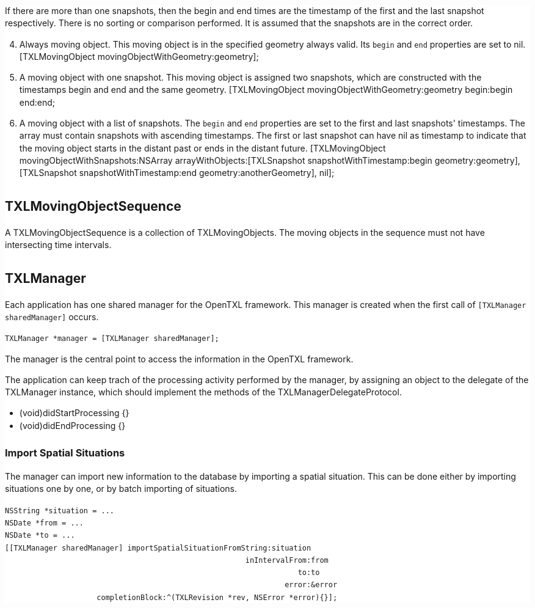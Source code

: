  If there are more than one snapshots, then the begin and end times are the timestamp of the first and the last snapshot respectively. There is no sorting or comparison performed. It is assumed that the snapshots are in the correct order.

 4. Always moving object. This moving object is in the specified geometry
 always valid. Its `begin` and `end` properties are set to nil. 
	[TXLMovingObject movingObjectWithGeometry:geometry];


 5. A moving object with one snapshot. This moving object is assigned two snapshots, which are constructed with the timestamps begin and end and the same geometry.
	[TXLMovingObject movingObjectWithGeometry:geometry
                                        begin:begin
                                          end:end;

 6. A moving object with a list of snapshots. The `begin` and `end` properties are set to the first and last snapshots' timestamps. The array must contain snapshots with ascending timestamps. The first or last snapshot can have nil as timestamp to indicate that the moving object starts in the distant past or ends in the distant future.
	[TXLMovingObject movingObjectWithSnapshots:NSArray arrayWithObjects:[TXLSnapshot snapshotWithTimestamp:begin geometry:geometry], [TXLSnapshot snapshotWithTimestamp:end geometry:anotherGeometry], nil];


## TXLMovingObjectSequence

A TXLMovingObjectSequence is a collection of TXLMovingObjects. The moving objects in the sequence must not have intersecting time intervals.

## TXLManager

Each application has one shared manager for the OpenTXL framework. This manager is created when the first call of `[TXLManager sharedManager]` occurs.

    TXLManager *manager = [TXLManager sharedManager];

The manager is the central point to access the information in the OpenTXL framework.

The application can keep trach of the processing activity performed by the manager, by assigning an object to the delegate of the TXLManager instance, which should implement the methods of the TXLManagerDelegateProtocol.

- (void)didStartProcessing {}
- (void)didEndProcessing {}


### Import Spatial Situations

The manager can import new information to the database by importing a spatial situation. This can be done either by importing situations one by one, or by batch importing of situations. 

	NSString *situation = ...
	NSDate *from = ...
	NSDate *to = ...
	[[TXLManager sharedManager] importSpatialSituationFromString:situation
                                                           inIntervalFrom:from
                                                                       to:to
                                                                    error:&error
	                     completionBlock:^(TXLRevision *rev, NSError *error){}];
